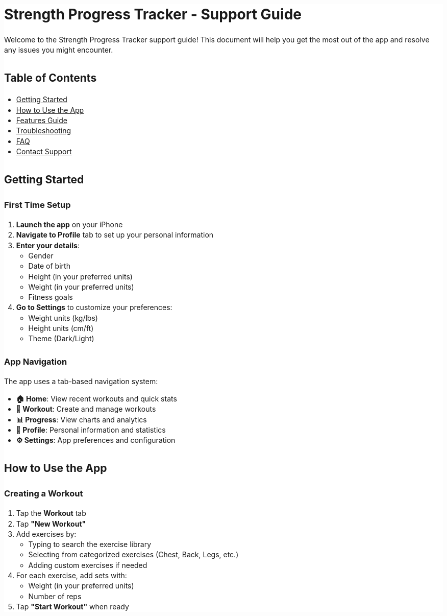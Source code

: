 # Strength Progress Tracker - Support Guide

Welcome to the Strength Progress Tracker support guide! This document will help you get the most out of the app and resolve any issues you might encounter.

## Table of Contents
- [Getting Started](#getting-started)
- [How to Use the App](#how-to-use-the-app)
- [Features Guide](#features-guide)
- [Troubleshooting](#troubleshooting)
- [FAQ](#faq)
- [Contact Support](#contact-support)

## Getting Started

### First Time Setup
1. **Launch the app** on your iPhone
2. **Navigate to Profile** tab to set up your personal information
3. **Enter your details**:
   - Gender
   - Date of birth
   - Height (in your preferred units)
   - Weight (in your preferred units)
   - Fitness goals
4. **Go to Settings** to customize your preferences:
   - Weight units (kg/lbs)
   - Height units (cm/ft)
   - Theme (Dark/Light)

### App Navigation
The app uses a tab-based navigation system:
- **🏠 Home**: View recent workouts and quick stats
- **💪 Workout**: Create and manage workouts
- **📊 Progress**: View charts and analytics
- **👤 Profile**: Personal information and statistics
- **⚙️ Settings**: App preferences and configuration

## How to Use the App

### Creating a Workout
1. Tap the **Workout** tab
2. Tap **"New Workout"**
3. Add exercises by:
   - Typing to search the exercise library
   - Selecting from categorized exercises (Chest, Back, Legs, etc.)
   - Adding custom exercises if needed
4. For each exercise, add sets with:
   - Weight (in your preferred units)
   - Number of reps
5. Tap **"Start Workout"** when ready
